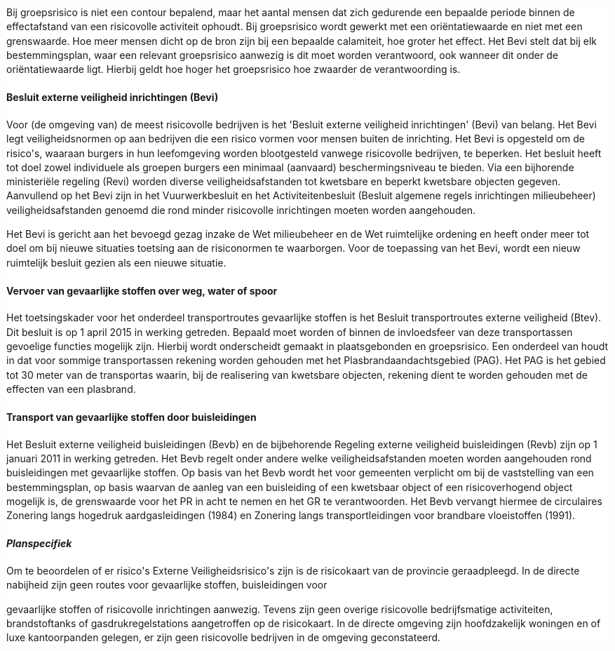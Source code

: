 Bij groepsrisico is niet een contour bepalend, maar het aantal mensen dat zich gedurende een bepaalde periode binnen de effectafstand van een risicovolle activiteit ophoudt. Bij groepsrisico wordt gewerkt met een oriëntatiewaarde en niet met een grenswaarde. Hoe meer mensen dicht op de bron zijn bij een bepaalde calamiteit, hoe groter het effect. Het Bevi stelt dat bij elk bestemmingsplan, waar een relevant groepsrisico aanwezig is dit moet worden verantwoord, ook wanneer dit onder de oriëntatiewaarde ligt. Hierbij geldt hoe hoger het groepsrisico hoe zwaarder de verantwoording is.

#### Besluit externe veiligheid inrichtingen (Bevi)

Voor (de omgeving van) de meest risicovolle bedrijven is het 'Besluit externe veiligheid inrichtingen' (Bevi) van belang. Het Bevi legt veiligheidsnormen op aan bedrijven die een risico vormen voor mensen buiten de inrichting. Het Bevi is opgesteld om de risico's, waaraan burgers in hun leefomgeving worden blootgesteld vanwege risicovolle bedrijven, te beperken. Het besluit heeft tot doel zowel individuele als groepen burgers een minimaal (aanvaard) beschermingsniveau te bieden. Via een bijhorende ministeriële regeling (Revi) worden diverse veiligheidsafstanden tot kwetsbare en beperkt kwetsbare objecten gegeven. Aanvullend op het Bevi zijn in het Vuurwerkbesluit en het Activiteitenbesluit (Besluit algemene regels inrichtingen milieubeheer) veiligheidsafstanden genoemd die rond minder risicovolle inrichtingen moeten worden aangehouden.

Het Bevi is gericht aan het bevoegd gezag inzake de Wet milieubeheer en de Wet ruimtelijke ordening en heeft onder meer tot doel om bij nieuwe situaties toetsing aan de risiconormen te waarborgen. Voor de toepassing van het Bevi, wordt een nieuw ruimtelijk besluit gezien als een nieuwe situatie.

#### Vervoer van gevaarlijke stoffen over weg, water of spoor

Het toetsingskader voor het onderdeel transportroutes gevaarlijke stoffen is het Besluit transportroutes externe veiligheid (Btev). Dit besluit is op 1 april 2015 in werking getreden. Bepaald moet worden of binnen de invloedsfeer van deze transportassen gevoelige functies mogelijk zijn. Hierbij wordt onderscheidt gemaakt in plaatsgebonden en groepsrisico. Een onderdeel van houdt in dat voor sommige transportassen rekening worden gehouden met het Plasbrandaandachtsgebied (PAG). Het PAG is het gebied tot 30 meter van de transportas waarin, bij de realisering van kwetsbare objecten, rekening dient te worden gehouden met de effecten van een plasbrand.

#### Transport van gevaarlijke stoffen door buisleidingen

Het Besluit externe veiligheid buisleidingen (Bevb) en de bijbehorende Regeling externe veiligheid buisleidingen (Revb) zijn op 1 januari 2011 in werking getreden. Het Bevb regelt onder andere welke veiligheidsafstanden moeten worden aangehouden rond buisleidingen met gevaarlijke stoffen. Op basis van het Bevb wordt het voor gemeenten verplicht om bij de vaststelling van een bestemmingsplan, op basis waarvan de aanleg van een buisleiding of een kwetsbaar object of een risicoverhogend object mogelijk is, de grenswaarde voor het PR in acht te nemen en het GR te verantwoorden. Het Bevb vervangt hiermee de circulaires Zonering langs hogedruk aardgasleidingen (1984) en Zonering langs transportleidingen voor brandbare vloeistoffen (1991).

#### *Planspecifiek*

Om te beoordelen of er risico's Externe Veiligheidsrisico's zijn is de risicokaart van de provincie geraadpleegd. In de directe nabijheid zijn geen routes voor gevaarlijke stoffen, buisleidingen voor

gevaarlijke stoffen of risicovolle inrichtingen aanwezig. Tevens zijn geen overige risicovolle bedrijfsmatige activiteiten, brandstoftanks of gasdrukregelstations aangetroffen op de risicokaart. In de directe omgeving zijn hoofdzakelijk woningen en of luxe kantoorpanden gelegen, er zijn geen risicovolle bedrijven in de omgeving geconstateerd.
